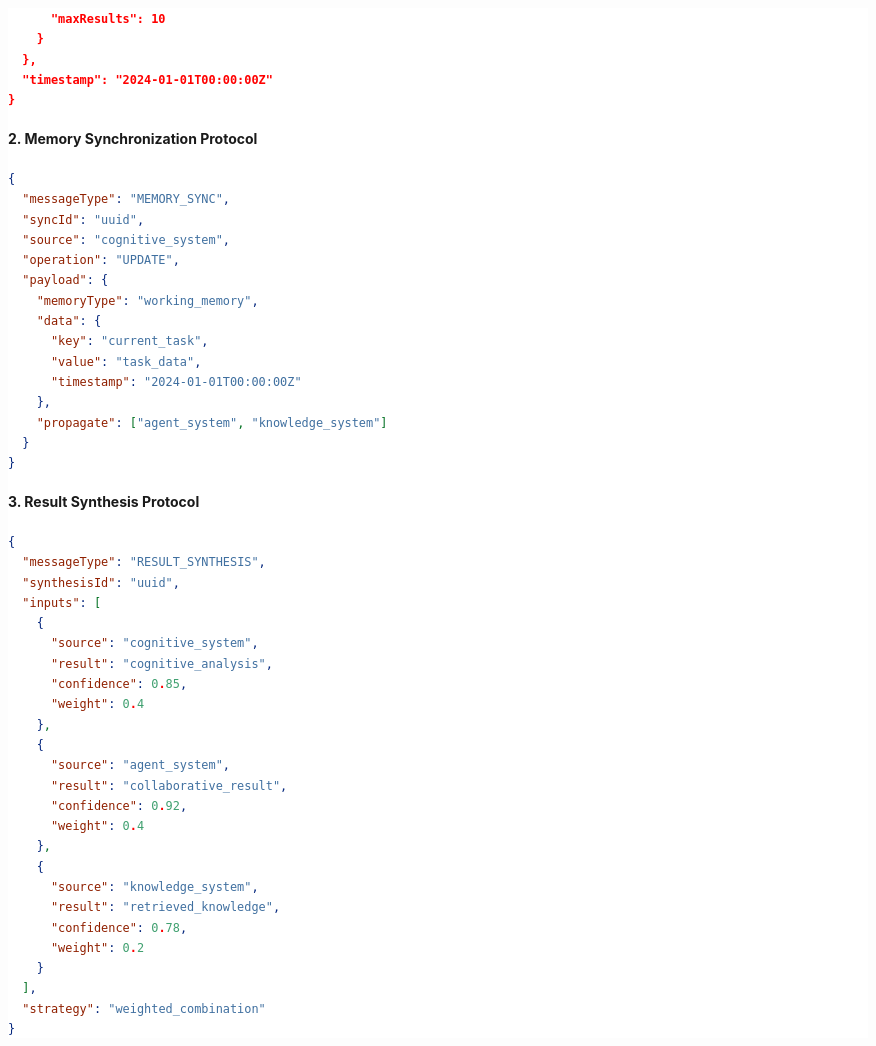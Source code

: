 ```json
      "maxResults": 10
    }
  },
  "timestamp": "2024-01-01T00:00:00Z"
}
```

#### 2. Memory Synchronization Protocol
```json
{
  "messageType": "MEMORY_SYNC",
  "syncId": "uuid",
  "source": "cognitive_system",
  "operation": "UPDATE",
  "payload": {
    "memoryType": "working_memory",
    "data": {
      "key": "current_task",
      "value": "task_data",
      "timestamp": "2024-01-01T00:00:00Z"
    },
    "propagate": ["agent_system", "knowledge_system"]
  }
}
```

#### 3. Result Synthesis Protocol
```json
{
  "messageType": "RESULT_SYNTHESIS",
  "synthesisId": "uuid",
  "inputs": [
    {
      "source": "cognitive_system",
      "result": "cognitive_analysis",
      "confidence": 0.85,
      "weight": 0.4
    },
    {
      "source": "agent_system",
      "result": "collaborative_result",
      "confidence": 0.92,
      "weight": 0.4
    },
    {
      "source": "knowledge_system",
      "result": "retrieved_knowledge",
      "confidence": 0.78,
      "weight": 0.2
    }
  ],
  "strategy": "weighted_combination"
}
```
